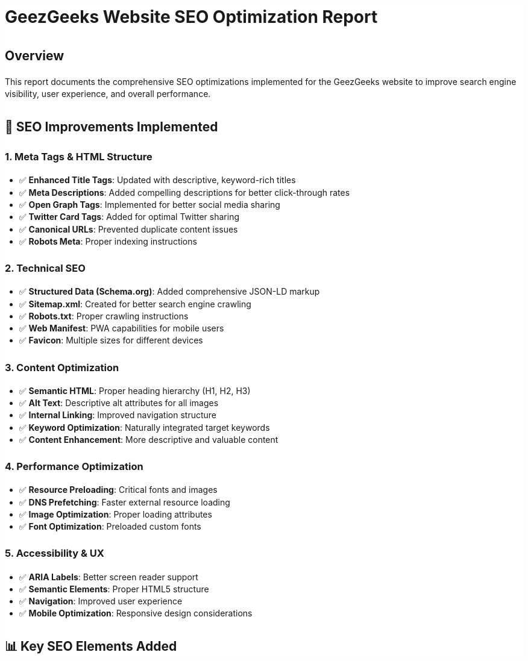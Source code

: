 # GeezGeeks Website SEO Optimization Report

## Overview

This report documents the comprehensive SEO optimizations implemented for the GeezGeeks website to improve search engine visibility, user experience, and overall performance.

## 🎯 SEO Improvements Implemented

### 1. **Meta Tags & HTML Structure**

- ✅ **Enhanced Title Tags**: Updated with descriptive, keyword-rich titles
- ✅ **Meta Descriptions**: Added compelling descriptions for better click-through rates
- ✅ **Open Graph Tags**: Implemented for better social media sharing
- ✅ **Twitter Card Tags**: Added for optimal Twitter sharing
- ✅ **Canonical URLs**: Prevented duplicate content issues
- ✅ **Robots Meta**: Proper indexing instructions

### 2. **Technical SEO**

- ✅ **Structured Data (Schema.org)**: Added comprehensive JSON-LD markup
- ✅ **Sitemap.xml**: Created for better search engine crawling
- ✅ **Robots.txt**: Proper crawling instructions
- ✅ **Web Manifest**: PWA capabilities for mobile users
- ✅ **Favicon**: Multiple sizes for different devices

### 3. **Content Optimization**

- ✅ **Semantic HTML**: Proper heading hierarchy (H1, H2, H3)
- ✅ **Alt Text**: Descriptive alt attributes for all images
- ✅ **Internal Linking**: Improved navigation structure
- ✅ **Keyword Optimization**: Naturally integrated target keywords
- ✅ **Content Enhancement**: More descriptive and valuable content

### 4. **Performance Optimization**

- ✅ **Resource Preloading**: Critical fonts and images
- ✅ **DNS Prefetching**: Faster external resource loading
- ✅ **Image Optimization**: Proper loading attributes
- ✅ **Font Optimization**: Preloaded custom fonts

### 5. **Accessibility & UX**

- ✅ **ARIA Labels**: Better screen reader support
- ✅ **Semantic Elements**: Proper HTML5 structure
- ✅ **Navigation**: Improved user experience
- ✅ **Mobile Optimization**: Responsive design considerations

## 📊 Key SEO Elements Added
